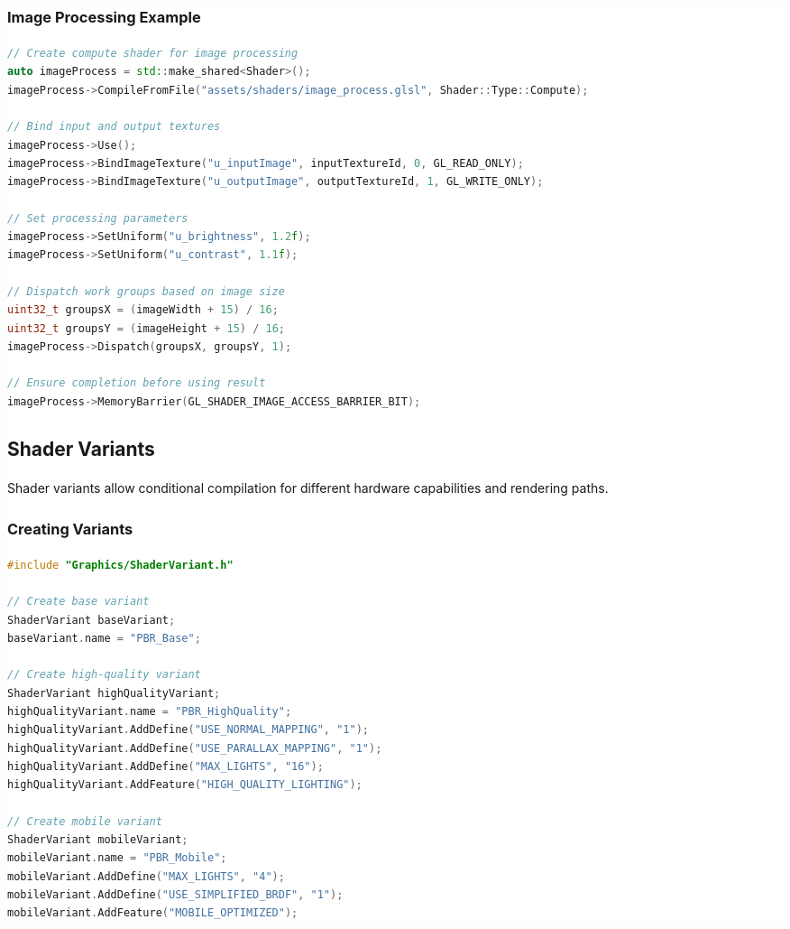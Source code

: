 ### Image Processing Example

```cpp
// Create compute shader for image processing
auto imageProcess = std::make_shared<Shader>();
imageProcess->CompileFromFile("assets/shaders/image_process.glsl", Shader::Type::Compute);

// Bind input and output textures
imageProcess->Use();
imageProcess->BindImageTexture("u_inputImage", inputTextureId, 0, GL_READ_ONLY);
imageProcess->BindImageTexture("u_outputImage", outputTextureId, 1, GL_WRITE_ONLY);

// Set processing parameters
imageProcess->SetUniform("u_brightness", 1.2f);
imageProcess->SetUniform("u_contrast", 1.1f);

// Dispatch work groups based on image size
uint32_t groupsX = (imageWidth + 15) / 16;
uint32_t groupsY = (imageHeight + 15) / 16;
imageProcess->Dispatch(groupsX, groupsY, 1);

// Ensure completion before using result
imageProcess->MemoryBarrier(GL_SHADER_IMAGE_ACCESS_BARRIER_BIT);
```

## Shader Variants

Shader variants allow conditional compilation for different hardware capabilities and rendering paths.

### Creating Variants

```cpp
#include "Graphics/ShaderVariant.h"

// Create base variant
ShaderVariant baseVariant;
baseVariant.name = "PBR_Base";

// Create high-quality variant
ShaderVariant highQualityVariant;
highQualityVariant.name = "PBR_HighQuality";
highQualityVariant.AddDefine("USE_NORMAL_MAPPING", "1");
highQualityVariant.AddDefine("USE_PARALLAX_MAPPING", "1");
highQualityVariant.AddDefine("MAX_LIGHTS", "16");
highQualityVariant.AddFeature("HIGH_QUALITY_LIGHTING");

// Create mobile variant
ShaderVariant mobileVariant;
mobileVariant.name = "PBR_Mobile";
mobileVariant.AddDefine("MAX_LIGHTS", "4");
mobileVariant.AddDefine("USE_SIMPLIFIED_BRDF", "1");
mobileVariant.AddFeature("MOBILE_OPTIMIZED");
```
